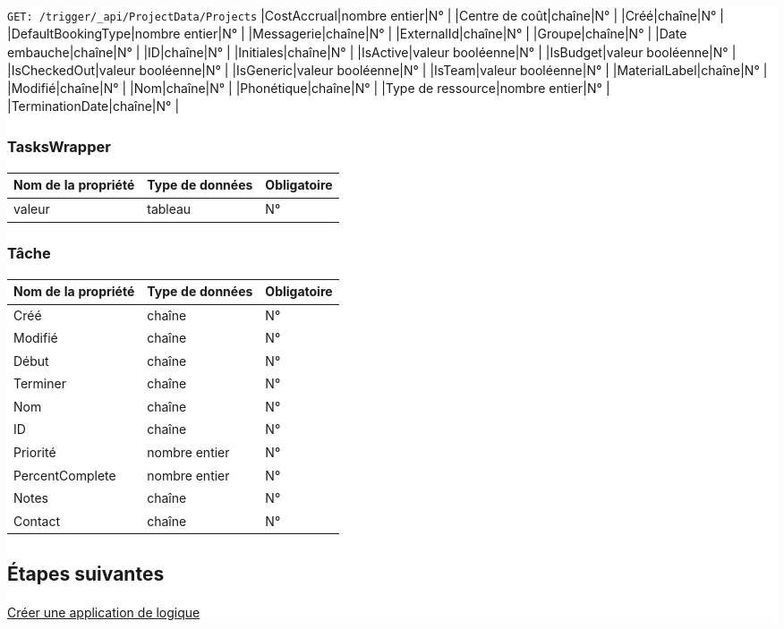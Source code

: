 ```GET: /trigger/_api/ProjectData/Projects``` 
|CostAccrual|nombre entier|N° |
|Centre de coût|chaîne|N° |
|Créé|chaîne|N° |
|DefaultBookingType|nombre entier|N° |
|Messagerie|chaîne|N° |
|ExternalId|chaîne|N° |
|Groupe|chaîne|N° |
|Date embauche|chaîne|N° |
|ID|chaîne|N° |
|Initiales|chaîne|N° |
|IsActive|valeur booléenne|N° |
|IsBudget|valeur booléenne|N° |
|IsCheckedOut|valeur booléenne|N° |
|IsGeneric|valeur booléenne|N° |
|IsTeam|valeur booléenne|N° |
|MaterialLabel|chaîne|N° |
|Modifié|chaîne|N° |
|Nom|chaîne|N° |
|Phonétique|chaîne|N° |
|Type de ressource|nombre entier|N° |
|TerminationDate|chaîne|N° |



### <a name="taskswrapper"></a>TasksWrapper


| Nom de la propriété | Type de données | Obligatoire |
|---|---|---|
|valeur|tableau|N° |



### <a name="task"></a>Tâche


| Nom de la propriété | Type de données | Obligatoire |
|---|---|---|
|Créé|chaîne|N° |
|Modifié|chaîne|N° |
|Début|chaîne|N° |
|Terminer|chaîne|N° |
|Nom|chaîne|N° |
|ID|chaîne|N° |
|Priorité|nombre entier|N° |
|PercentComplete|nombre entier|N° |
|Notes|chaîne|N° |
|Contact|chaîne|N° |


## <a name="next-steps"></a>Étapes suivantes
[Créer une application de logique](../app-service-logic/app-service-logic-create-a-logic-app.md)